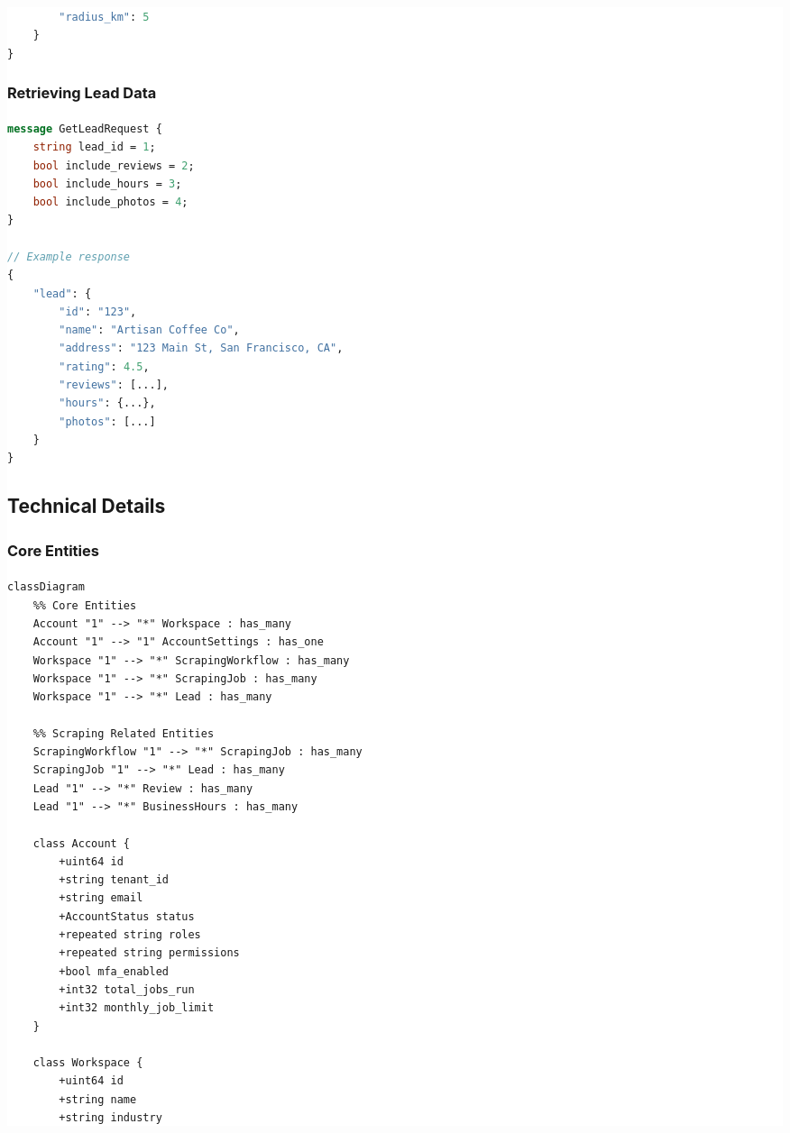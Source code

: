 ```protobuf
        "radius_km": 5
    }
}
```

### Retrieving Lead Data
```protobuf
message GetLeadRequest {
    string lead_id = 1;
    bool include_reviews = 2;
    bool include_hours = 3;
    bool include_photos = 4;
}

// Example response
{
    "lead": {
        "id": "123",
        "name": "Artisan Coffee Co",
        "address": "123 Main St, San Francisco, CA",
        "rating": 4.5,
        "reviews": [...],
        "hours": {...},
        "photos": [...]
    }
}
```

## Technical Details

### Core Entities

```mermaid
classDiagram
    %% Core Entities
    Account "1" --> "*" Workspace : has_many
    Account "1" --> "1" AccountSettings : has_one
    Workspace "1" --> "*" ScrapingWorkflow : has_many
    Workspace "1" --> "*" ScrapingJob : has_many
    Workspace "1" --> "*" Lead : has_many

    %% Scraping Related Entities
    ScrapingWorkflow "1" --> "*" ScrapingJob : has_many
    ScrapingJob "1" --> "*" Lead : has_many
    Lead "1" --> "*" Review : has_many
    Lead "1" --> "*" BusinessHours : has_many

    class Account {
        +uint64 id
        +string tenant_id
        +string email
        +AccountStatus status
        +repeated string roles
        +repeated string permissions
        +bool mfa_enabled
        +int32 total_jobs_run
        +int32 monthly_job_limit
    }

    class Workspace {
        +uint64 id
        +string name
        +string industry
```